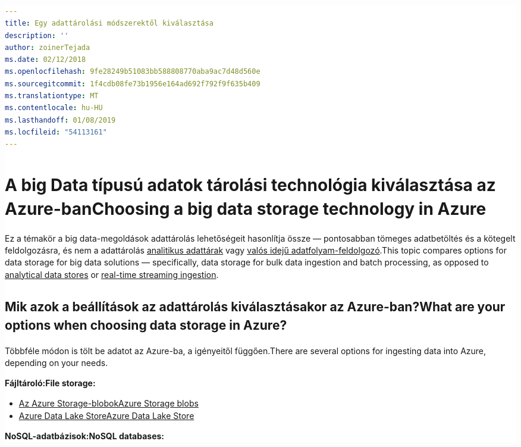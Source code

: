 ```yaml
---
title: Egy adattárolási módszerektől kiválasztása
description: ''
author: zoinerTejada
ms.date: 02/12/2018
ms.openlocfilehash: 9fe28249b51083bb588808770aba9ac7d48d560e
ms.sourcegitcommit: 1f4cdb08fe73b1956e164ad692f792f9f635b409
ms.translationtype: MT
ms.contentlocale: hu-HU
ms.lasthandoff: 01/08/2019
ms.locfileid: "54113161"
---
```

# <a name="choosing-a-big-data-storage-technology-in-azure"></a><span data-ttu-id="7edc0-102">A big Data típusú adatok tárolási technológia kiválasztása az Azure-ban</span><span class="sxs-lookup"><span data-stu-id="7edc0-102">Choosing a big data storage technology in Azure</span></span>

<span data-ttu-id="7edc0-103">Ez a témakör a big data-megoldások adattárolás lehetőségeit hasonlítja össze &mdash; pontosabban tömeges adatbetöltés és a kötegelt feldolgozásra, és nem a adattárolás [analitikus adattárak](./analytical-data-stores.md) vagy [valós idejű adatfolyam-feldolgozó](./real-time-ingestion.md).</span><span class="sxs-lookup"><span data-stu-id="7edc0-103">This topic compares options for data storage for big data solutions &mdash; specifically, data storage for bulk data ingestion and batch processing, as opposed to [analytical data stores](./analytical-data-stores.md) or [real-time streaming ingestion](./real-time-ingestion.md).</span></span>



## <a name="what-are-your-options-when-choosing-data-storage-in-azure"></a><span data-ttu-id="7edc0-104">Mik azok a beállítások az adattárolás kiválasztásakor az Azure-ban?</span><span class="sxs-lookup"><span data-stu-id="7edc0-104">What are your options when choosing data storage in Azure?</span></span>



<span data-ttu-id="7edc0-105">Többféle módon is tölt be adatot az Azure-ba, a igényeitől függően.</span><span class="sxs-lookup"><span data-stu-id="7edc0-105">There are several options for ingesting data into Azure, depending on your needs.</span></span>

<span data-ttu-id="7edc0-106">**Fájltároló:**</span><span class="sxs-lookup"><span data-stu-id="7edc0-106">**File storage:**</span></span>

- [<span data-ttu-id="7edc0-107">Az Azure Storage-blobok</span><span class="sxs-lookup"><span data-stu-id="7edc0-107">Azure Storage blobs</span></span>](/azure/storage/blobs/storage-blobs-introduction)
- [<span data-ttu-id="7edc0-108">Azure Data Lake Store</span><span class="sxs-lookup"><span data-stu-id="7edc0-108">Azure Data Lake Store</span></span>](/azure/data-lake-store/)

<span data-ttu-id="7edc0-109">**NoSQL-adatbázisok:**</span><span class="sxs-lookup"><span data-stu-id="7edc0-109">**NoSQL databases:**</span></span>
